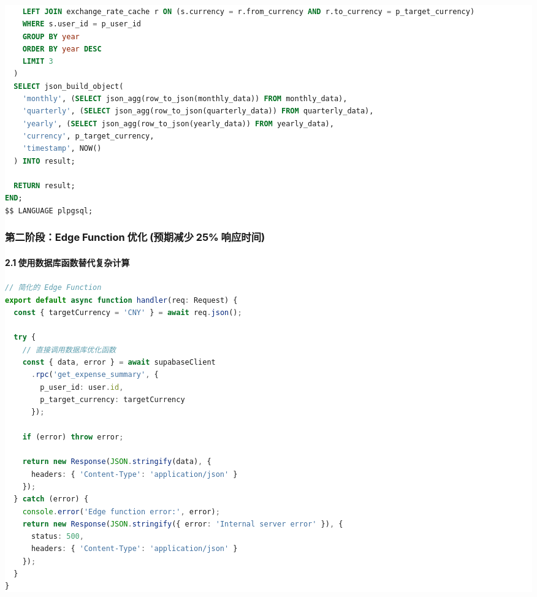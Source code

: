 ```sql
    LEFT JOIN exchange_rate_cache r ON (s.currency = r.from_currency AND r.to_currency = p_target_currency)
    WHERE s.user_id = p_user_id
    GROUP BY year
    ORDER BY year DESC
    LIMIT 3
  )
  SELECT json_build_object(
    'monthly', (SELECT json_agg(row_to_json(monthly_data)) FROM monthly_data),
    'quarterly', (SELECT json_agg(row_to_json(quarterly_data)) FROM quarterly_data),
    'yearly', (SELECT json_agg(row_to_json(yearly_data)) FROM yearly_data),
    'currency', p_target_currency,
    'timestamp', NOW()
  ) INTO result;
  
  RETURN result;
END;
$$ LANGUAGE plpgsql;
```

### 第二阶段：Edge Function 优化 (预期减少 25% 响应时间)

#### 2.1 使用数据库函数替代复杂计算
```typescript
// 简化的 Edge Function
export default async function handler(req: Request) {
  const { targetCurrency = 'CNY' } = await req.json();
  
  try {
    // 直接调用数据库优化函数
    const { data, error } = await supabaseClient
      .rpc('get_expense_summary', {
        p_user_id: user.id,
        p_target_currency: targetCurrency
      });
    
    if (error) throw error;
    
    return new Response(JSON.stringify(data), {
      headers: { 'Content-Type': 'application/json' }
    });
  } catch (error) {
    console.error('Edge function error:', error);
    return new Response(JSON.stringify({ error: 'Internal server error' }), {
      status: 500,
      headers: { 'Content-Type': 'application/json' }
    });
  }
}
```
